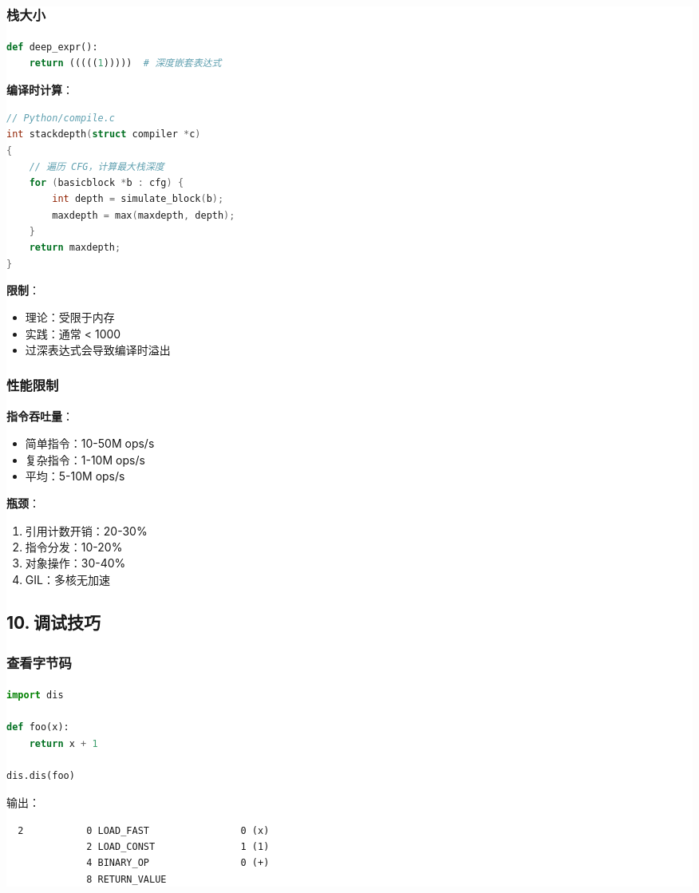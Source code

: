 ### 栈大小

```python
def deep_expr():
    return (((((1)))))  # 深度嵌套表达式
```

**编译时计算**：
```c
// Python/compile.c
int stackdepth(struct compiler *c)
{
    // 遍历 CFG，计算最大栈深度
    for (basicblock *b : cfg) {
        int depth = simulate_block(b);
        maxdepth = max(maxdepth, depth);
    }
    return maxdepth;
}
```

**限制**：
- 理论：受限于内存
- 实践：通常 < 1000
- 过深表达式会导致编译时溢出

### 性能限制

**指令吞吐量**：
- 简单指令：10-50M ops/s
- 复杂指令：1-10M ops/s
- 平均：5-10M ops/s

**瓶颈**：
1. 引用计数开销：20-30%
2. 指令分发：10-20%
3. 对象操作：30-40%
4. GIL：多核无加速

## 10. 调试技巧

### 查看字节码

```python
import dis

def foo(x):
    return x + 1

dis.dis(foo)
```

输出：
```
  2           0 LOAD_FAST                0 (x)
              2 LOAD_CONST               1 (1)
              4 BINARY_OP                0 (+)
              8 RETURN_VALUE
```
